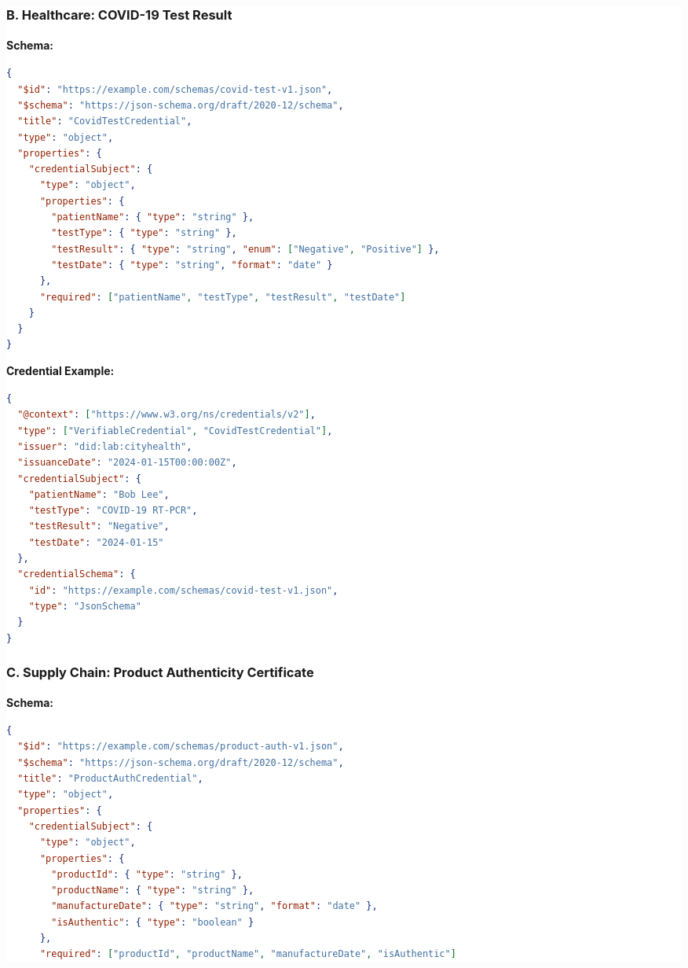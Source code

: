 ### B. Healthcare: COVID-19 Test Result

**Schema:**

```json
{
  "$id": "https://example.com/schemas/covid-test-v1.json",
  "$schema": "https://json-schema.org/draft/2020-12/schema",
  "title": "CovidTestCredential",
  "type": "object",
  "properties": {
    "credentialSubject": {
      "type": "object",
      "properties": {
        "patientName": { "type": "string" },
        "testType": { "type": "string" },
        "testResult": { "type": "string", "enum": ["Negative", "Positive"] },
        "testDate": { "type": "string", "format": "date" }
      },
      "required": ["patientName", "testType", "testResult", "testDate"]
    }
  }
}
```

**Credential Example:**

```json
{
  "@context": ["https://www.w3.org/ns/credentials/v2"],
  "type": ["VerifiableCredential", "CovidTestCredential"],
  "issuer": "did:lab:cityhealth",
  "issuanceDate": "2024-01-15T00:00:00Z",
  "credentialSubject": {
    "patientName": "Bob Lee",
    "testType": "COVID-19 RT-PCR",
    "testResult": "Negative",
    "testDate": "2024-01-15"
  },
  "credentialSchema": {
    "id": "https://example.com/schemas/covid-test-v1.json",
    "type": "JsonSchema"
  }
}
```

### C. Supply Chain: Product Authenticity Certificate

**Schema:**

```json
{
  "$id": "https://example.com/schemas/product-auth-v1.json",
  "$schema": "https://json-schema.org/draft/2020-12/schema",
  "title": "ProductAuthCredential",
  "type": "object",
  "properties": {
    "credentialSubject": {
      "type": "object",
      "properties": {
        "productId": { "type": "string" },
        "productName": { "type": "string" },
        "manufactureDate": { "type": "string", "format": "date" },
        "isAuthentic": { "type": "boolean" }
      },
      "required": ["productId", "productName", "manufactureDate", "isAuthentic"]
```